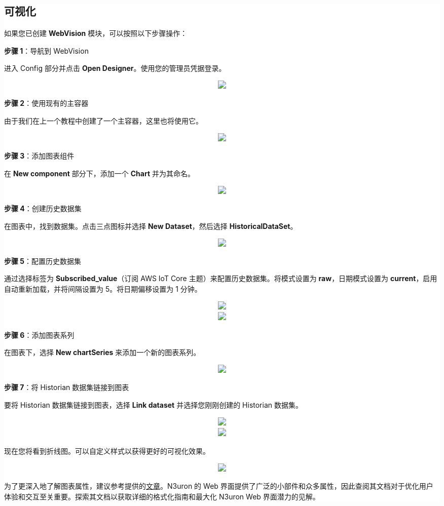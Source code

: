 ## 可视化

如果您已创建 **WebVision** 模块，可以按照以下步骤操作：

**步骤 1**：导航到 WebVision

进入 Config 部分并点击 **Open Designer**。使用您的管理员凭据登录。

<center><img width={1000} src="https://files.seeedstudio.com/wiki/reTerminalDM/N3uron_Historian/opendesigner.PNG" /></center>

**步骤 2**：使用现有的主容器

由于我们在上一个教程中创建了一个主容器，这里也将使用它。

<center><img width={1000} src="https://files.seeedstudio.com/wiki/reTerminalDM/N3uron_Historian/template.PNG" /></center>

**步骤 3**：添加图表组件

在 **New component** 部分下，添加一个 **Chart** 并为其命名。

<center><img width={600} src="https://files.seeedstudio.com/wiki/reTerminalDM/N3uron_Historian/newchart.PNG" /></center>

**步骤 4**：创建历史数据集

在图表中，找到数据集。点击三点图标并选择 **New Dataset**，然后选择 **HistoricalDataSet**。

<center><img width={600} src="https://files.seeedstudio.com/wiki/reTerminalDM/N3uron_Historian/newhistorian.PNG" /></center>

**步骤 5**：配置历史数据集

通过选择标签为 **Subscribed_value**（订阅 AWS IoT Core 主题）来配置历史数据集。将模式设置为 **raw**，日期模式设置为 **current**，启用自动重新加载，并将间隔设置为 5。将日期偏移设置为 1 分钟。

<center><img width={600} src="https://files.seeedstudio.com/wiki/reTerminalDM/N3uron_Historian/confighistorian.PNG" /></center>

<center><img width={400} src="https://files.seeedstudio.com/wiki/reTerminalDM/N3uron_Historian/selecttag.PNG" /></center>

**步骤 6**：添加图表系列

在图表下，选择 **New chartSeries** 来添加一个新的图表系列。

<center><img width={600} src="https://files.seeedstudio.com/wiki/reTerminalDM/N3uron_Historian/newchartseries.PNG" /></center>

**步骤 7**：将 Historian 数据集链接到图表

要将 Historian 数据集链接到图表，选择 **Link dataset** 并选择您刚刚创建的 Historian 数据集。

<center><img width={600} src="https://files.seeedstudio.com/wiki/reTerminalDM/N3uron_Historian/linkdataset.PNG" /></center>

<center><img width={300} src="https://files.seeedstudio.com/wiki/reTerminalDM/N3uron_Historian/datasetseries.PNG" /></center>

现在您将看到折线图。可以自定义样式以获得更好的可视化效果。

<center><img width={400} src="https://files.seeedstudio.com/wiki/reTerminalDM/N3uron_Historian/styles.PNG" /></center>

为了更深入地了解图表属性，建议参考提供的[文章](https://n3uron.com/solutions-web-visualization/)。N3uron 的 Web 界面提供了广泛的小部件和众多属性，因此查阅其文档对于优化用户体验和交互至关重要。探索其文档以获取详细的格式化指南和最大化 N3uron Web 界面潜力的见解。
